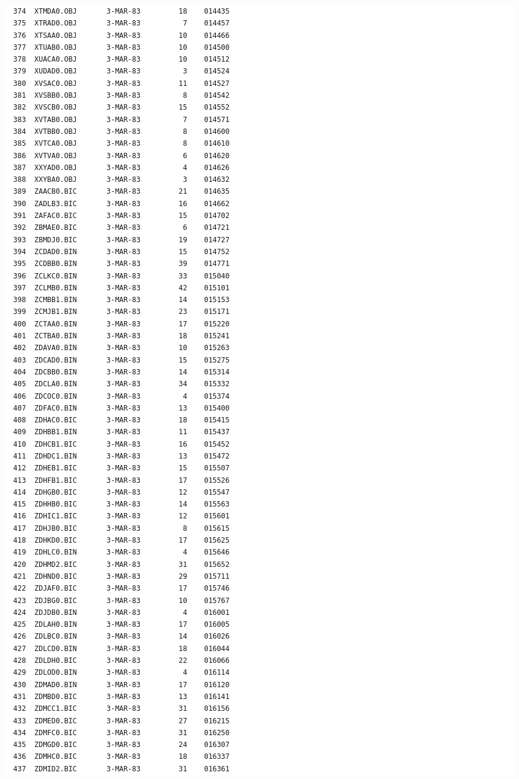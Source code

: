 	  374  XTMDA0.OBJ       3-MAR-83         18    014435
	  375  XTRAD0.OBJ       3-MAR-83          7    014457
	  376  XTSAA0.OBJ       3-MAR-83         10    014466
	  377  XTUAB0.OBJ       3-MAR-83         10    014500
	  378  XUACA0.OBJ       3-MAR-83         10    014512
	  379  XUDAD0.OBJ       3-MAR-83          3    014524
	  380  XVSAC0.OBJ       3-MAR-83         11    014527
	  381  XVSBB0.OBJ       3-MAR-83          8    014542
	  382  XVSCB0.OBJ       3-MAR-83         15    014552
	  383  XVTAB0.OBJ       3-MAR-83          7    014571
	  384  XVTBB0.OBJ       3-MAR-83          8    014600
	  385  XVTCA0.OBJ       3-MAR-83          8    014610
	  386  XVTVA0.OBJ       3-MAR-83          6    014620
	  387  XXYAD0.OBJ       3-MAR-83          4    014626
	  388  XXYBA0.OBJ       3-MAR-83          3    014632
	  389  ZAACB0.BIC       3-MAR-83         21    014635
	  390  ZADLB3.BIC       3-MAR-83         16    014662
	  391  ZAFAC0.BIC       3-MAR-83         15    014702
	  392  ZBMAE0.BIC       3-MAR-83          6    014721
	  393  ZBMDJ0.BIC       3-MAR-83         19    014727
	  394  ZCDAD0.BIN       3-MAR-83         15    014752
	  395  ZCDBB0.BIN       3-MAR-83         39    014771
	  396  ZCLKC0.BIN       3-MAR-83         33    015040
	  397  ZCLMB0.BIN       3-MAR-83         42    015101
	  398  ZCMBB1.BIN       3-MAR-83         14    015153
	  399  ZCMJB1.BIN       3-MAR-83         23    015171
	  400  ZCTAA0.BIN       3-MAR-83         17    015220
	  401  ZCTBA0.BIN       3-MAR-83         18    015241
	  402  ZDAVA0.BIN       3-MAR-83         10    015263
	  403  ZDCAD0.BIN       3-MAR-83         15    015275
	  404  ZDCBB0.BIN       3-MAR-83         14    015314
	  405  ZDCLA0.BIN       3-MAR-83         34    015332
	  406  ZDCOC0.BIN       3-MAR-83          4    015374
	  407  ZDFAC0.BIN       3-MAR-83         13    015400
	  408  ZDHAC0.BIC       3-MAR-83         18    015415
	  409  ZDHBB1.BIN       3-MAR-83         11    015437
	  410  ZDHCB1.BIC       3-MAR-83         16    015452
	  411  ZDHDC1.BIN       3-MAR-83         13    015472
	  412  ZDHEB1.BIC       3-MAR-83         15    015507
	  413  ZDHFB1.BIC       3-MAR-83         17    015526
	  414  ZDHGB0.BIC       3-MAR-83         12    015547
	  415  ZDHHB0.BIC       3-MAR-83         14    015563
	  416  ZDHIC1.BIC       3-MAR-83         12    015601
	  417  ZDHJB0.BIC       3-MAR-83          8    015615
	  418  ZDHKD0.BIC       3-MAR-83         17    015625
	  419  ZDHLC0.BIN       3-MAR-83          4    015646
	  420  ZDHMD2.BIC       3-MAR-83         31    015652
	  421  ZDHND0.BIC       3-MAR-83         29    015711
	  422  ZDJAF0.BIC       3-MAR-83         17    015746
	  423  ZDJBG0.BIC       3-MAR-83         10    015767
	  424  ZDJDB0.BIN       3-MAR-83          4    016001
	  425  ZDLAH0.BIN       3-MAR-83         17    016005
	  426  ZDLBC0.BIN       3-MAR-83         14    016026
	  427  ZDLCD0.BIN       3-MAR-83         18    016044
	  428  ZDLDH0.BIC       3-MAR-83         22    016066
	  429  ZDLOD0.BIN       3-MAR-83          4    016114
	  430  ZDMAD0.BIN       3-MAR-83         17    016120
	  431  ZDMBD0.BIC       3-MAR-83         13    016141
	  432  ZDMCC1.BIC       3-MAR-83         31    016156
	  433  ZDMED0.BIC       3-MAR-83         27    016215
	  434  ZDMFC0.BIC       3-MAR-83         31    016250
	  435  ZDMGD0.BIC       3-MAR-83         24    016307
	  436  ZDMHC0.BIC       3-MAR-83         18    016337
	  437  ZDMID2.BIC       3-MAR-83         31    016361